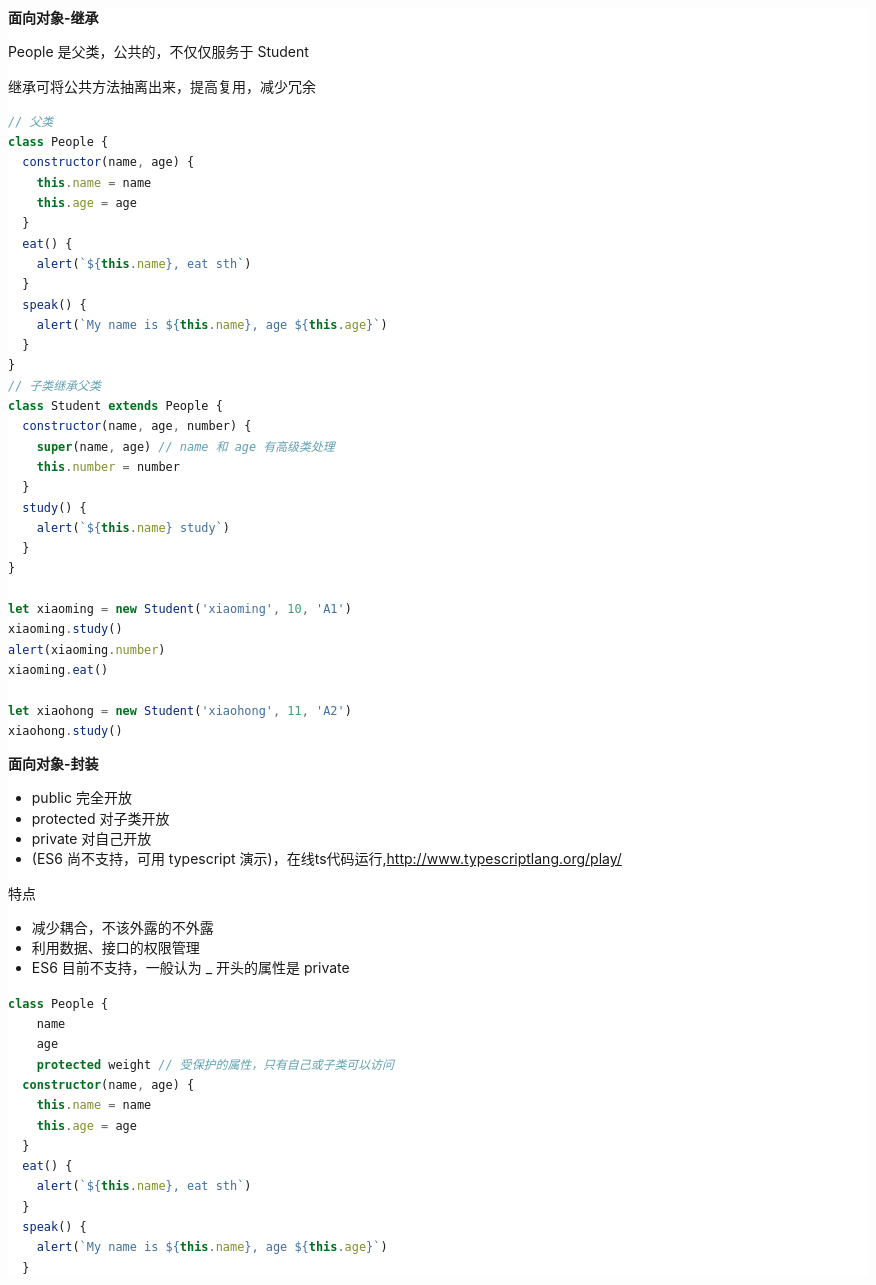 **面向对象-继承**

People 是父类，公共的，不仅仅服务于 Student

继承可将公共方法抽离出来，提高复用，减少冗余

```js
// 父类
class People {
  constructor(name, age) {
    this.name = name
    this.age = age
  }
  eat() {
    alert(`${this.name}, eat sth`)
  }
  speak() {
    alert(`My name is ${this.name}, age ${this.age}`)
  }
}
// 子类继承父类
class Student extends People {
  constructor(name, age, number) {
    super(name, age) // name 和 age 有高级类处理
    this.number = number
  }
  study() {
    alert(`${this.name} study`)
  }
}

let xiaoming = new Student('xiaoming', 10, 'A1')
xiaoming.study()
alert(xiaoming.number)
xiaoming.eat()

let xiaohong = new Student('xiaohong', 11, 'A2')
xiaohong.study()
```

**面向对象-封装**

- public 完全开放
- protected 对子类开放
- private 对自己开放
- (ES6 尚不支持，可用 typescript 演示)，在线ts代码运行,http://www.typescriptlang.org/play/

特点

- 减少耦合，不该外露的不外露
- 利用数据、接口的权限管理
- ES6 目前不支持，一般认为 _ 开头的属性是 private

```typescript
class People {
    name
    age
    protected weight // 受保护的属性，只有自己或子类可以访问
  constructor(name, age) {
    this.name = name
    this.age = age
  }
  eat() {
    alert(`${this.name}, eat sth`)
  }
  speak() {
    alert(`My name is ${this.name}, age ${this.age}`)
  }
```